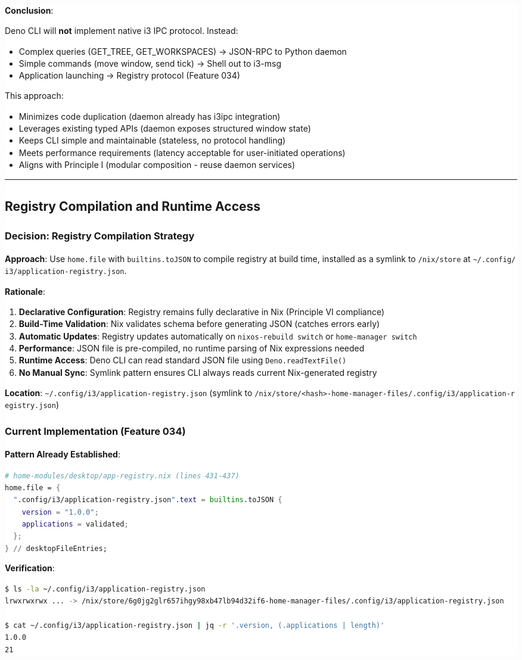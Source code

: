**Conclusion**:

Deno CLI will **not** implement native i3 IPC protocol. Instead:
- Complex queries (GET_TREE, GET_WORKSPACES) → JSON-RPC to Python daemon
- Simple commands (move window, send tick) → Shell out to i3-msg
- Application launching → Registry protocol (Feature 034)

This approach:
- Minimizes code duplication (daemon already has i3ipc integration)
- Leverages existing typed APIs (daemon exposes structured window state)
- Keeps CLI simple and maintainable (stateless, no protocol handling)
- Meets performance requirements (latency acceptable for user-initiated operations)
- Aligns with Principle I (modular composition - reuse daemon services)

---

## Registry Compilation and Runtime Access

### Decision: Registry Compilation Strategy

**Approach**: Use `home.file` with `builtins.toJSON` to compile registry at build time, installed as a symlink to `/nix/store` at `~/.config/i3/application-registry.json`.

**Rationale**:
1. **Declarative Configuration**: Registry remains fully declarative in Nix (Principle VI compliance)
2. **Build-Time Validation**: Nix validates schema before generating JSON (catches errors early)
3. **Automatic Updates**: Registry updates automatically on `nixos-rebuild switch` or `home-manager switch`
4. **Performance**: JSON file is pre-compiled, no runtime parsing of Nix expressions needed
5. **Runtime Access**: Deno CLI can read standard JSON file using `Deno.readTextFile()`
6. **No Manual Sync**: Symlink pattern ensures CLI always reads current Nix-generated registry

**Location**: `~/.config/i3/application-registry.json` (symlink to `/nix/store/<hash>-home-manager-files/.config/i3/application-registry.json`)

### Current Implementation (Feature 034)

**Pattern Already Established**:

```nix
# home-modules/desktop/app-registry.nix (lines 431-437)
home.file = {
  ".config/i3/application-registry.json".text = builtins.toJSON {
    version = "1.0.0";
    applications = validated;
  };
} // desktopFileEntries;
```

**Verification**:
```bash
$ ls -la ~/.config/i3/application-registry.json
lrwxrwxrwx ... -> /nix/store/6g0jg2glr657ihgy98xb47lb94d32if6-home-manager-files/.config/i3/application-registry.json

$ cat ~/.config/i3/application-registry.json | jq -r '.version, (.applications | length)'
1.0.0
21
```
